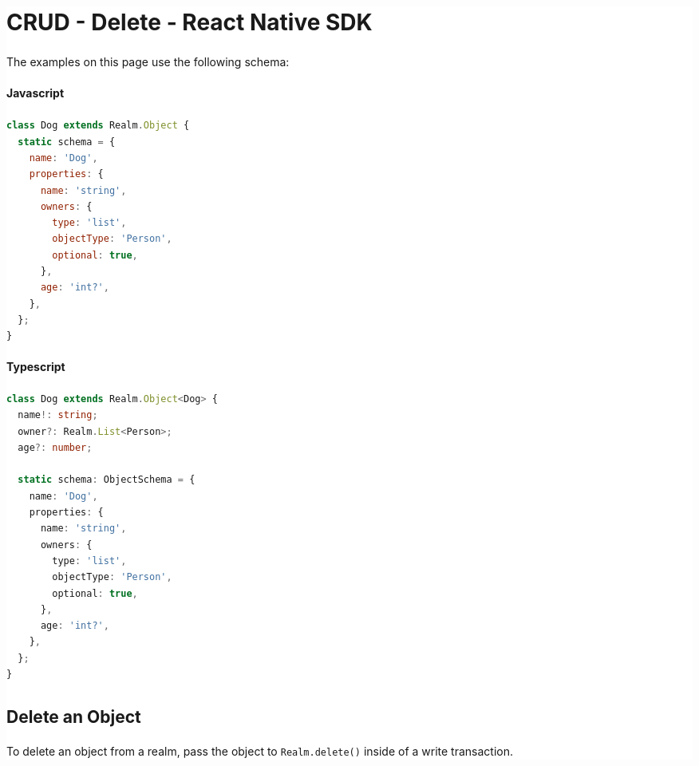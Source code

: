 # CRUD - Delete - React Native SDK
The examples on this page use the following schema:

#### Javascript

```javascript
class Dog extends Realm.Object {
  static schema = {
    name: 'Dog',
    properties: {
      name: 'string',
      owners: {
        type: 'list',
        objectType: 'Person',
        optional: true,
      },
      age: 'int?',
    },
  };
}

```

#### Typescript

```typescript
class Dog extends Realm.Object<Dog> {
  name!: string;
  owner?: Realm.List<Person>;
  age?: number;

  static schema: ObjectSchema = {
    name: 'Dog',
    properties: {
      name: 'string',
      owners: {
        type: 'list',
        objectType: 'Person',
        optional: true,
      },
      age: 'int?',
    },
  };
}

```

## Delete an Object
To delete an object from a realm, pass the object to `Realm.delete()` inside of a write transaction.
